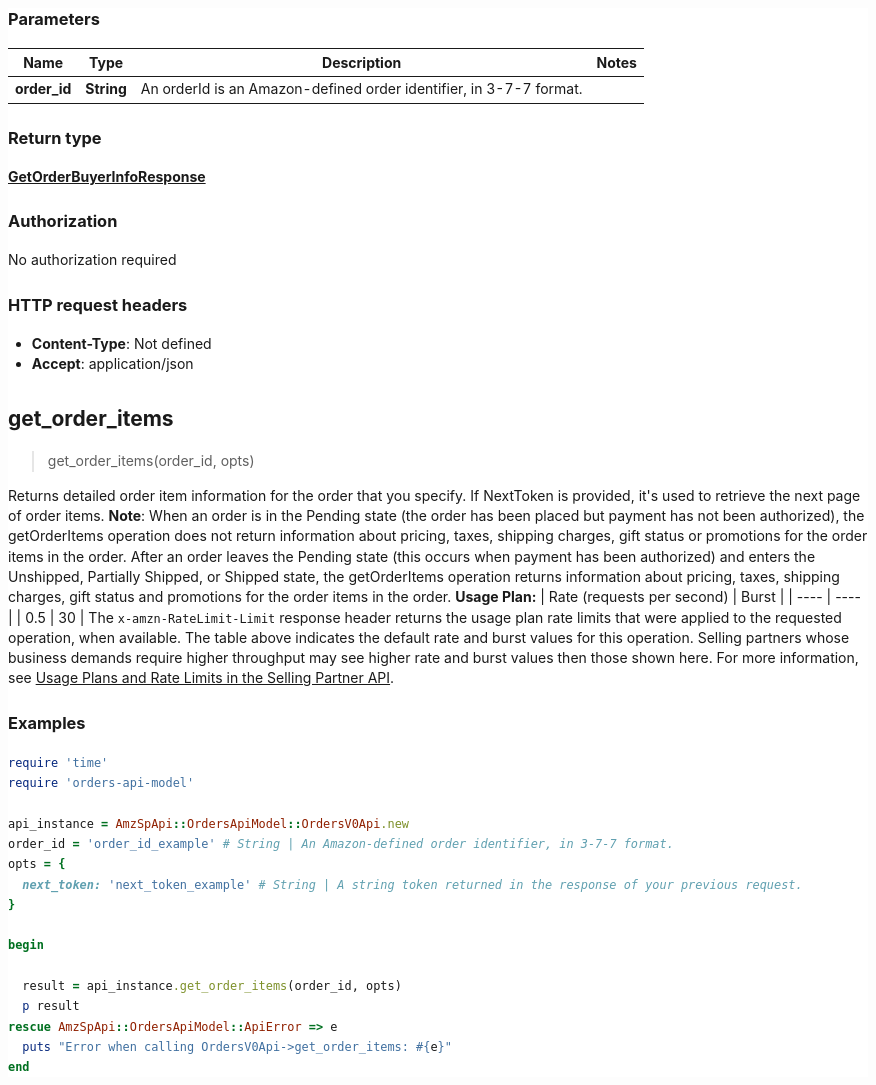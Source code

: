 ### Parameters

| Name | Type | Description | Notes |
| ---- | ---- | ----------- | ----- |
| **order_id** | **String** | An orderId is an Amazon-defined order identifier, in 3-7-7 format. |  |

### Return type

[**GetOrderBuyerInfoResponse**](GetOrderBuyerInfoResponse.md)

### Authorization

No authorization required

### HTTP request headers

- **Content-Type**: Not defined
- **Accept**: application/json


## get_order_items

> <GetOrderItemsResponse> get_order_items(order_id, opts)



Returns detailed order item information for the order that you specify. If NextToken is provided, it's used to retrieve the next page of order items.  __Note__: When an order is in the Pending state (the order has been placed but payment has not been authorized), the getOrderItems operation does not return information about pricing, taxes, shipping charges, gift status or promotions for the order items in the order. After an order leaves the Pending state (this occurs when payment has been authorized) and enters the Unshipped, Partially Shipped, or Shipped state, the getOrderItems operation returns information about pricing, taxes, shipping charges, gift status and promotions for the order items in the order.  **Usage Plan:**  | Rate (requests per second) | Burst | | ---- | ---- | | 0.5 | 30 |  The `x-amzn-RateLimit-Limit` response header returns the usage plan rate limits that were applied to the requested operation, when available. The table above indicates the default rate and burst values for this operation. Selling partners whose business demands require higher throughput may see higher rate and burst values then those shown here. For more information, see [Usage Plans and Rate Limits in the Selling Partner API](doc:usage-plans-and-rate-limits-in-the-sp-api).

### Examples

```ruby
require 'time'
require 'orders-api-model'

api_instance = AmzSpApi::OrdersApiModel::OrdersV0Api.new
order_id = 'order_id_example' # String | An Amazon-defined order identifier, in 3-7-7 format.
opts = {
  next_token: 'next_token_example' # String | A string token returned in the response of your previous request.
}

begin
  
  result = api_instance.get_order_items(order_id, opts)
  p result
rescue AmzSpApi::OrdersApiModel::ApiError => e
  puts "Error when calling OrdersV0Api->get_order_items: #{e}"
end
```
